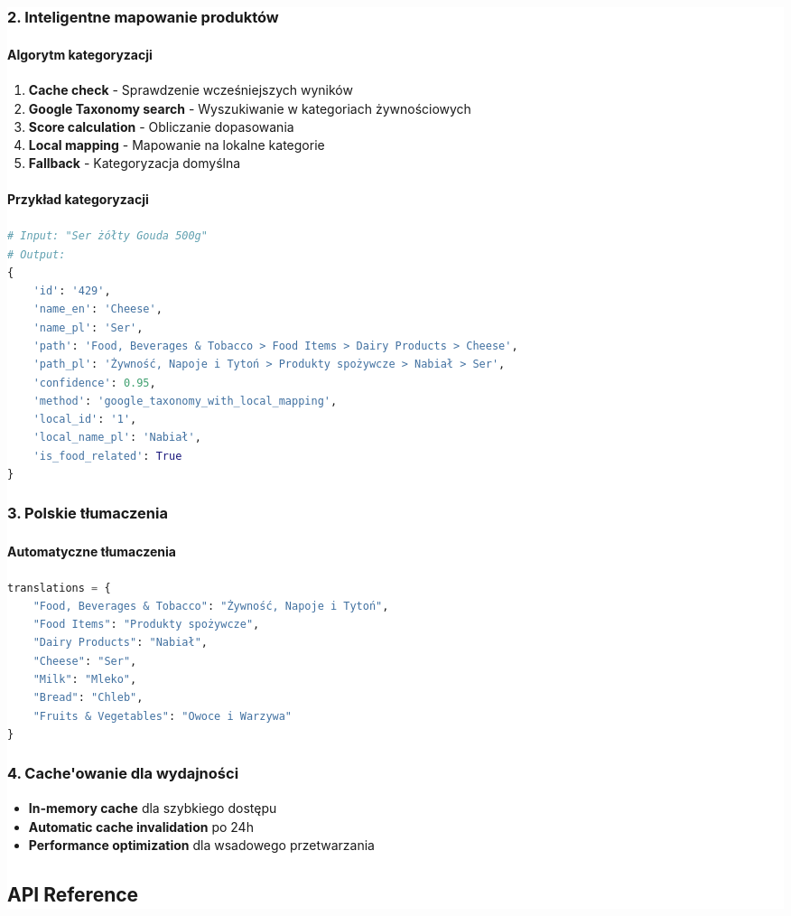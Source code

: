 ### 2. Inteligentne mapowanie produktów

#### Algorytm kategoryzacji

1. **Cache check** - Sprawdzenie wcześniejszych wyników
2. **Google Taxonomy search** - Wyszukiwanie w kategoriach żywnościowych
3. **Score calculation** - Obliczanie dopasowania
4. **Local mapping** - Mapowanie na lokalne kategorie
5. **Fallback** - Kategoryzacja domyślna

#### Przykład kategoryzacji

```python
# Input: "Ser żółty Gouda 500g"
# Output:
{
    'id': '429',
    'name_en': 'Cheese',
    'name_pl': 'Ser',
    'path': 'Food, Beverages & Tobacco > Food Items > Dairy Products > Cheese',
    'path_pl': 'Żywność, Napoje i Tytoń > Produkty spożywcze > Nabiał > Ser',
    'confidence': 0.95,
    'method': 'google_taxonomy_with_local_mapping',
    'local_id': '1',
    'local_name_pl': 'Nabiał',
    'is_food_related': True
}
```

### 3. Polskie tłumaczenia

#### Automatyczne tłumaczenia

```python
translations = {
    "Food, Beverages & Tobacco": "Żywność, Napoje i Tytoń",
    "Food Items": "Produkty spożywcze",
    "Dairy Products": "Nabiał",
    "Cheese": "Ser",
    "Milk": "Mleko",
    "Bread": "Chleb",
    "Fruits & Vegetables": "Owoce i Warzywa"
}
```

### 4. Cache'owanie dla wydajności

- **In-memory cache** dla szybkiego dostępu
- **Automatic cache invalidation** po 24h
- **Performance optimization** dla wsadowego przetwarzania

## API Reference
